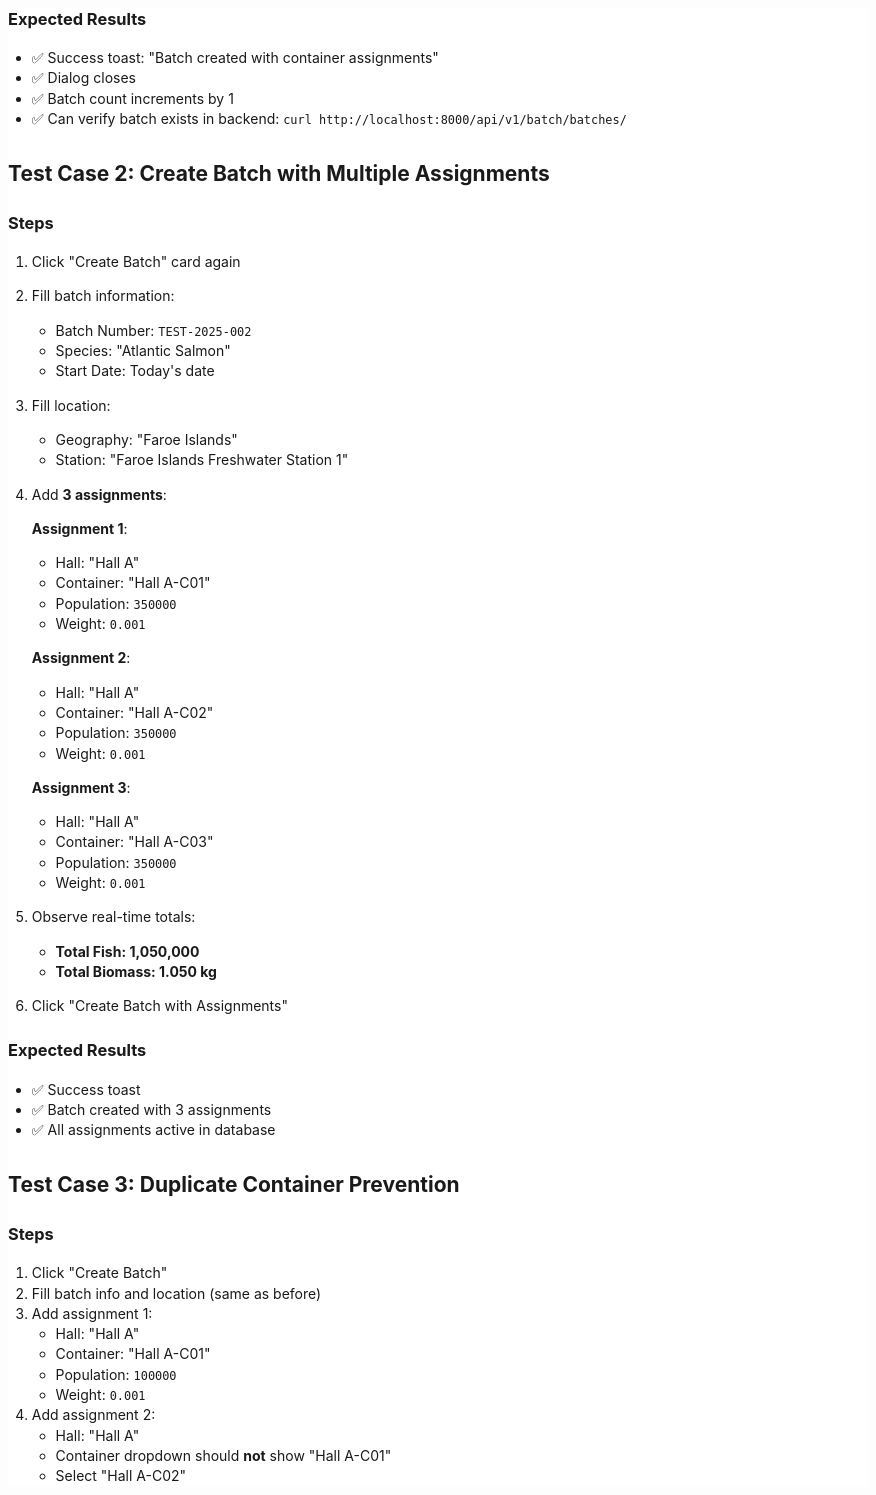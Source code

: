 ### Expected Results
- ✅ Success toast: "Batch created with container assignments"
- ✅ Dialog closes
- ✅ Batch count increments by 1
- ✅ Can verify batch exists in backend: `curl http://localhost:8000/api/v1/batch/batches/`

## Test Case 2: Create Batch with Multiple Assignments

### Steps
1. Click "Create Batch" card again
2. Fill batch information:
   - Batch Number: `TEST-2025-002`
   - Species: "Atlantic Salmon"
   - Start Date: Today's date
3. Fill location:
   - Geography: "Faroe Islands"
   - Station: "Faroe Islands Freshwater Station 1"
4. Add **3 assignments**:
   
   **Assignment 1**:
   - Hall: "Hall A"
   - Container: "Hall A-C01"
   - Population: `350000`
   - Weight: `0.001`
   
   **Assignment 2**:
   - Hall: "Hall A"
   - Container: "Hall A-C02"
   - Population: `350000`
   - Weight: `0.001`
   
   **Assignment 3**:
   - Hall: "Hall A"
   - Container: "Hall A-C03"
   - Population: `350000`
   - Weight: `0.001`

5. Observe real-time totals:
   - **Total Fish: 1,050,000**
   - **Total Biomass: 1.050 kg**
6. Click "Create Batch with Assignments"

### Expected Results
- ✅ Success toast
- ✅ Batch created with 3 assignments
- ✅ All assignments active in database

## Test Case 3: Duplicate Container Prevention

### Steps
1. Click "Create Batch"
2. Fill batch info and location (same as before)
3. Add assignment 1:
   - Hall: "Hall A"
   - Container: "Hall A-C01"
   - Population: `100000`
   - Weight: `0.001`
4. Add assignment 2:
   - Hall: "Hall A"
   - Container dropdown should **not** show "Hall A-C01"
   - Select "Hall A-C02"
